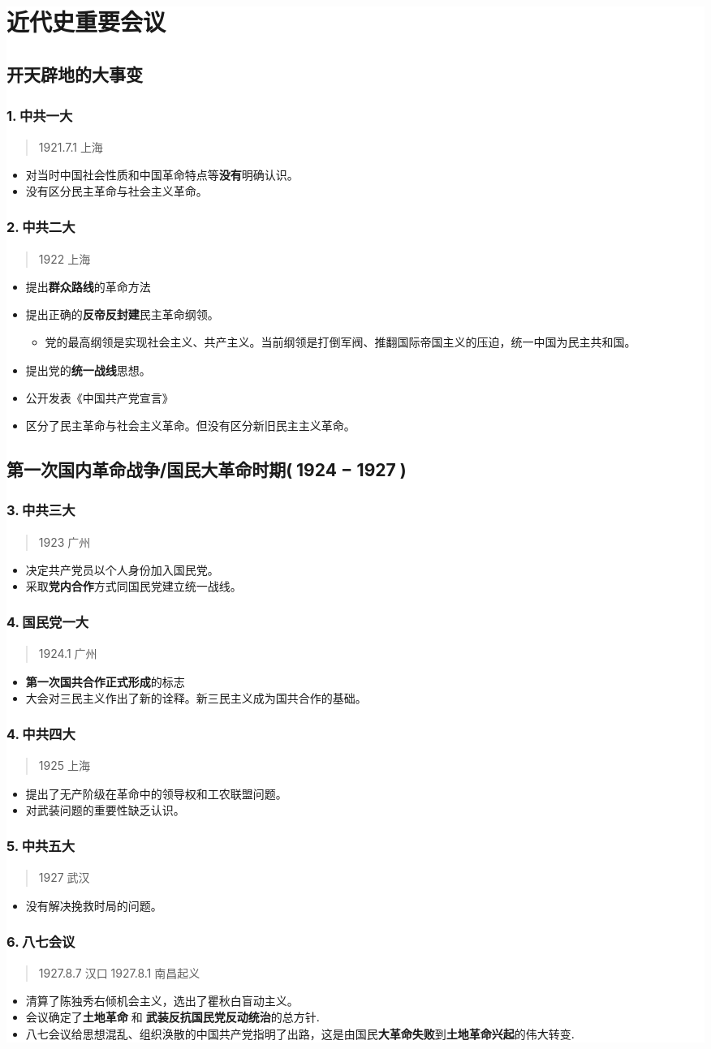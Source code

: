 # 近代史重要会议

## 开天辟地的大事变
### 1. 中共一大
> $1921.7.1$ 上海

* 对当时中国社会性质和中国革命特点等**没有**明确认识。
* 没有区分民主革命与社会主义革命。
### 2. 中共二大
> $1922$ 上海
* 提出**群众路线**的革命方法

* 提出正确的**反帝反封建**民主革命纲领。
    * 党的最高纲领是实现社会主义、共产主义。当前纲领是打倒军阀、推翻国际帝国主义的压迫，统一中国为民主共和国。

* 提出党的**统一战线**思想。

* 公开发表《中国共产党宣言》

* 区分了民主革命与社会主义革命。但没有区分新旧民主主义革命。


## 第一次国内革命战争/国民大革命时期( $1924-1927$ )
### 3. 中共三大
> $1923$ 广州
* 决定共产党员以个人身份加入国民党。
* 采取**党内合作**方式同国民党建立统一战线。

### 4. 国民党一大
> $1924.1$ 广州
* **第一次国共合作正式形成**的标志
* 大会对三民主义作出了新的诠释。新三民主义成为国共合作的基础。 

### 4. 中共四大
> $1925$ 上海  

* 提出了无产阶级在革命中的领导权和工农联盟问题。
* 对武装问题的重要性缺乏认识。

### 5. 中共五大
> $1927$ 武汉

* 没有解决挽救时局的问题。

### 6. 八七会议
> $1927.8.7$ 汉口
> $1927.8.1$ 南昌起义

* 清算了陈独秀右倾机会主义，选出了瞿秋白盲动主义。
* 会议确定了**土地革命** 和 **武装反抗国民党反动统治**的总方针.
* 八七会议给思想混乱、组织涣散的中国共产党指明了出路，这是由国民**大革命失败**到**土地革命兴起**的伟大转变.
